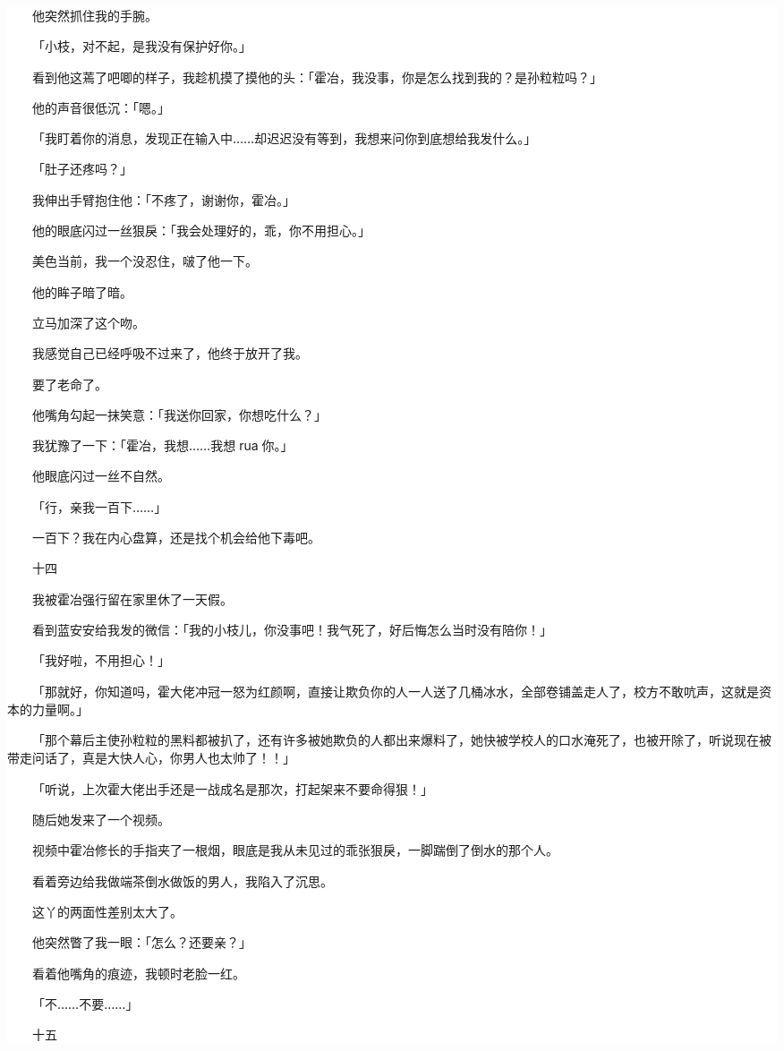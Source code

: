 &emsp;&emsp;他突然抓住我的手腕。  
  
&emsp;&emsp;「小枝，对不起，是我没有保护好你。」  
  
&emsp;&emsp;看到他这蔫了吧唧的样子，我趁机摸了摸他的头：「霍冶，我没事，你是怎么找到我的？是孙粒粒吗？」  
  
&emsp;&emsp;他的声音很低沉：「嗯。」  
  
&emsp;&emsp;「我盯着你的消息，发现正在输入中……却迟迟没有等到，我想来问你到底想给我发什么。」  
  
&emsp;&emsp;「肚子还疼吗？」  
  
&emsp;&emsp;我伸出手臂抱住他：「不疼了，谢谢你，霍冶。」  
  
&emsp;&emsp;他的眼底闪过一丝狠戾：「我会处理好的，乖，你不用担心。」  
  
&emsp;&emsp;美色当前，我一个没忍住，啵了他一下。  
  
&emsp;&emsp;他的眸子暗了暗。  
  
&emsp;&emsp;立马加深了这个吻。  
  
&emsp;&emsp;我感觉自己已经呼吸不过来了，他终于放开了我。  
  
&emsp;&emsp;要了老命了。  
  
&emsp;&emsp;他嘴角勾起一抹笑意：「我送你回家，你想吃什么？」  
  
&emsp;&emsp;我犹豫了一下：「霍冶，我想……我想 rua 你。」  
  
&emsp;&emsp;他眼底闪过一丝不自然。  
  
&emsp;&emsp;「行，亲我一百下……」  
  
&emsp;&emsp;一百下？我在内心盘算，还是找个机会给他下毒吧。  
  
&emsp;&emsp;十四  
  
&emsp;&emsp;我被霍冶强行留在家里休了一天假。  
  
&emsp;&emsp;看到蓝安安给我发的微信：「我的小枝儿，你没事吧！我气死了，好后悔怎么当时没有陪你！」  
  
&emsp;&emsp;「我好啦，不用担心！」  
  
&emsp;&emsp;「那就好，你知道吗，霍大佬冲冠一怒为红颜啊，直接让欺负你的人一人送了几桶冰水，全部卷铺盖走人了，校方不敢吭声，这就是资本的力量啊。」  
  
&emsp;&emsp;「那个幕后主使孙粒粒的黑料都被扒了，还有许多被她欺负的人都出来爆料了，她快被学校人的口水淹死了，也被开除了，听说现在被带走问话了，真是大快人心，你男人也太帅了！！」  
  
&emsp;&emsp;「听说，上次霍大佬出手还是一战成名是那次，打起架来不要命得狠！」  
  
&emsp;&emsp;随后她发来了一个视频。  
  
&emsp;&emsp;视频中霍冶修长的手指夹了一根烟，眼底是我从未见过的乖张狠戾，一脚踹倒了倒水的那个人。  
  
&emsp;&emsp;看着旁边给我做端茶倒水做饭的男人，我陷入了沉思。  
  
&emsp;&emsp;这丫的两面性差别太大了。  
  
&emsp;&emsp;他突然瞥了我一眼：「怎么？还要亲？」  
  
&emsp;&emsp;看着他嘴角的痕迹，我顿时老脸一红。  
  
&emsp;&emsp;「不……不要……」  
  
&emsp;&emsp;十五  
  